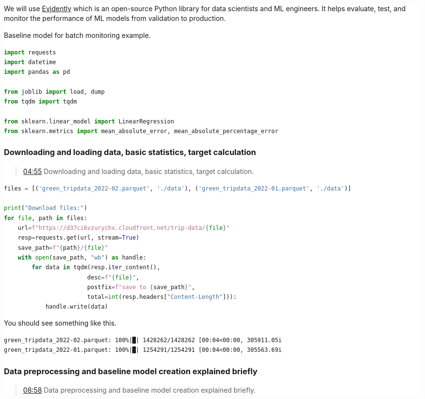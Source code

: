 We will use [Evidently](https://docs.evidentlyai.com/) which is an open-source Python library for data scientists and ML engineers.
It helps evaluate, test, and monitor the performance of ML models from validation to production.

Baseline model for batch monitoring example.

```python
import requests
import datetime
import pandas as pd

from joblib import load, dump
from tqdm import tqdm

from sklearn.linear_model import LinearRegression
from sklearn.metrics import mean_absolute_error, mean_absolute_percentage_error
```


### Downloading and loading data, basic statistics, target calculation

> [04:55](https://www.youtube.com/watch?v=IjNrkqMYQeQ&list=PL3MmuxUbc_hIUISrluw_A7wDSmfOhErJK&index=30&t=295s) Downloading and loading data, basic statistics, target calculation.


```python
files = [('green_tripdata_2022-02.parquet', './data'), ('green_tripdata_2022-01.parquet', './data')]

print("Download files:")
for file, path in files:
    url=f"https://d37ci6vzurychx.cloudfront.net/trip-data/{file}"
    resp=requests.get(url, stream=True)
    save_path=f"{path}/{file}"
    with open(save_path, "wb") as handle:
        for data in tqdm(resp.iter_content(),
                        desc=f"{file}",
                        postfix=f"save to {save_path}",
                        total=int(resp.headers["Content-Length"])):
            handle.write(data)
```

You should see something like this.

```txt
green_tripdata_2022-02.parquet: 100%|█| 1428262/1428262 [00:04<00:00, 305911.05i
green_tripdata_2022-01.parquet: 100%|█| 1254291/1254291 [00:04<00:00, 305563.69i
```

### Data preprocessing and baseline model creation explained briefly

> [08:58](https://www.youtube.com/watch?v=IjNrkqMYQeQ&list=PL3MmuxUbc_hIUISrluw_A7wDSmfOhErJK&index=30&t=538s) Data preprocessing and baseline model creation explained briefly.
